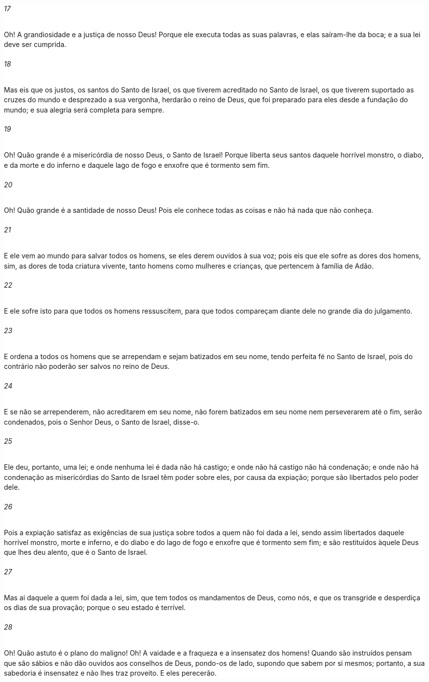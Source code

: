 ###### 17 
Oh! A grandiosidade e a justiça de nosso Deus! Porque ele executa todas as suas palavras, e elas saíram-lhe da boca; e a sua lei deve ser cumprida.

###### 18 
Mas eis que os justos, os santos do Santo de Israel, os que tiverem acreditado no Santo de Israel, os que tiverem suportado as cruzes do mundo e desprezado a sua vergonha, herdarão o reino de Deus, que foi preparado para eles desde a fundação do mundo; e sua alegria será completa para sempre.

###### 19 
Oh! Quão grande é a misericórdia de nosso Deus, o Santo de Israel! Porque liberta seus santos daquele horrível monstro, o diabo, e da morte e do inferno e daquele lago de fogo e enxofre que é tormento sem fim.

###### 20 
Oh! Quão grande é a santidade de nosso Deus! Pois ele conhece todas as coisas e não há nada que não conheça.

###### 21 
E ele vem ao mundo para salvar todos os homens, se eles derem ouvidos à sua voz; pois eis que ele sofre as dores dos homens, sim, as dores de toda criatura vivente, tanto homens como mulheres e crianças, que pertencem à família de Adão.

###### 22 
E ele sofre isto para que todos os homens ressuscitem, para que todos compareçam diante dele no grande dia do julgamento.

###### 23 
E ordena a todos os homens que se arrependam e sejam batizados em seu nome, tendo perfeita fé no Santo de Israel, pois do contrário não poderão ser salvos no reino de Deus.

###### 24 
E se não se arrependerem, não acreditarem em seu nome, não forem batizados em seu nome nem perseverarem até o fim, serão condenados, pois o Senhor Deus, o Santo de Israel, disse-o.

###### 25 
Ele deu, portanto, uma lei; e onde nenhuma lei é dada não há castigo; e onde não há castigo não há condenação; e onde não há condenação as misericórdias do Santo de Israel têm poder sobre eles, por causa da expiação; porque são libertados pelo poder dele.

###### 26 
Pois a expiação satisfaz as exigências de sua justiça sobre todos a quem não foi dada a lei, sendo assim libertados daquele horrível monstro, morte e inferno, e do diabo e do lago de fogo e enxofre que é tormento sem fim; e são restituídos àquele Deus que lhes deu alento, que é o Santo de Israel.

###### 27 
Mas ai daquele a quem foi dada a lei, sim, que tem todos os mandamentos de Deus, como nós, e que os transgride e desperdiça os dias de sua provação; porque o seu estado é terrível.

###### 28 
Oh! Quão astuto é o plano do maligno! Oh! A vaidade e a fraqueza e a insensatez dos homens! Quando são instruídos pensam que são sábios e não dão ouvidos aos conselhos de Deus, pondo-os de lado, supondo que sabem por si mesmos; portanto, a sua sabedoria é insensatez e não lhes traz proveito. E eles perecerão.
